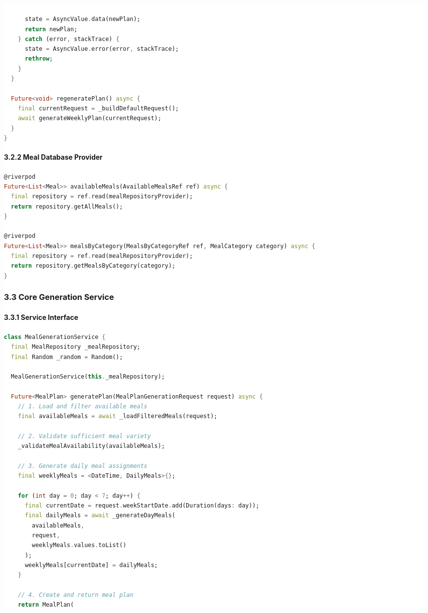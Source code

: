 ```dart
      
      state = AsyncValue.data(newPlan);
      return newPlan;
    } catch (error, stackTrace) {
      state = AsyncValue.error(error, stackTrace);
      rethrow;
    }
  }

  Future<void> regeneratePlan() async {
    final currentRequest = _buildDefaultRequest();
    await generateWeeklyPlan(currentRequest);
  }
}
```

#### 3.2.2 Meal Database Provider
```dart
@riverpod
Future<List<Meal>> availableMeals(AvailableMealsRef ref) async {
  final repository = ref.read(mealRepositoryProvider);
  return repository.getAllMeals();
}

@riverpod
Future<List<Meal>> mealsByCategory(MealsByCategoryRef ref, MealCategory category) async {
  final repository = ref.read(mealRepositoryProvider);
  return repository.getMealsByCategory(category);
}
```

### 3.3 Core Generation Service

#### 3.3.1 Service Interface
```dart
class MealGenerationService {
  final MealRepository _mealRepository;
  final Random _random = Random();

  MealGenerationService(this._mealRepository);

  Future<MealPlan> generatePlan(MealPlanGenerationRequest request) async {
    // 1. Load and filter available meals
    final availableMeals = await _loadFilteredMeals(request);
    
    // 2. Validate sufficient meal variety
    _validateMealAvailability(availableMeals);
    
    // 3. Generate daily meal assignments
    final weeklyMeals = <DateTime, DailyMeals>{};
    
    for (int day = 0; day < 7; day++) {
      final currentDate = request.weekStartDate.add(Duration(days: day));
      final dailyMeals = await _generateDayMeals(
        availableMeals, 
        request, 
        weeklyMeals.values.toList()
      );
      weeklyMeals[currentDate] = dailyMeals;
    }
    
    // 4. Create and return meal plan
    return MealPlan(
```